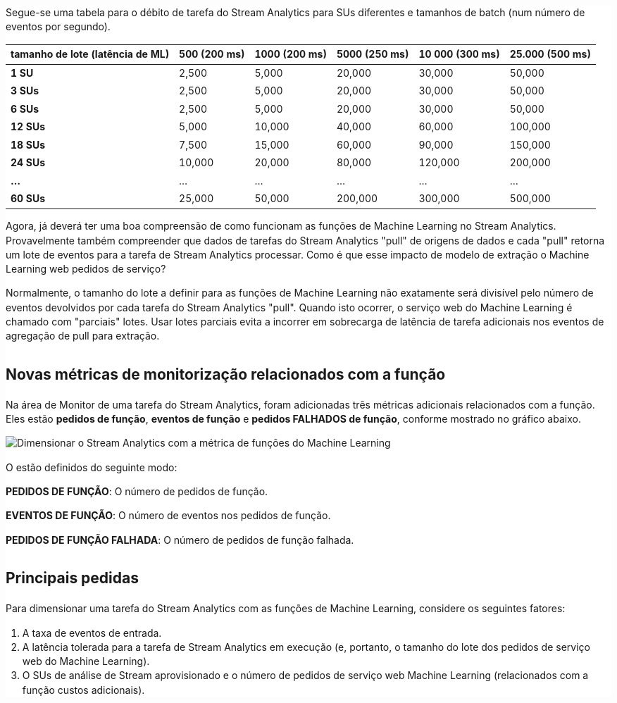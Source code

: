Segue-se uma tabela para o débito de tarefa do Stream Analytics para SUs diferentes e tamanhos de batch (num número de eventos por segundo).

| tamanho de lote (latência de ML) | 500 (200 ms) | 1000 (200 ms) | 5000 (250 ms) | 10 000 (300 ms) | 25.000 (500 ms) |
| --- | --- | --- | --- | --- | --- |
| **1 SU** |2,500 |5,000 |20,000 |30,000 |50,000 |
| **3 SUs** |2,500 |5,000 |20,000 |30,000 |50,000 |
| **6 SUs** |2,500 |5,000 |20,000 |30,000 |50,000 |
| **12 SUs** |5,000 |10,000 |40,000 |60,000 |100,000 |
| **18 SUs** |7,500 |15,000 |60,000 |90,000 |150,000 |
| **24 SUs** |10,000 |20,000 |80,000 |120,000 |200,000 |
| **…** |… |… |… |… |… |
| **60 SUs** |25,000 |50,000 |200,000 |300,000 |500,000 |

Agora, já deverá ter uma boa compreensão de como funcionam as funções de Machine Learning no Stream Analytics. Provavelmente também compreender que dados de tarefas do Stream Analytics "pull" de origens de dados e cada "pull" retorna um lote de eventos para a tarefa de Stream Analytics processar. Como é que esse impacto de modelo de extração o Machine Learning web pedidos de serviço?

Normalmente, o tamanho do lote a definir para as funções de Machine Learning não exatamente será divisível pelo número de eventos devolvidos por cada tarefa do Stream Analytics "pull". Quando isto ocorrer, o serviço web do Machine Learning é chamado com "parciais" lotes. Usar lotes parciais evita a incorrer em sobrecarga de latência de tarefa adicionais nos eventos de agregação de pull para extração.

## <a name="new-function-related-monitoring-metrics"></a>Novas métricas de monitorização relacionados com a função
Na área de Monitor de uma tarefa do Stream Analytics, foram adicionadas três métricas adicionais relacionados com a função. Eles estão **pedidos de função**, **eventos de função** e **pedidos FALHADOS de função**, conforme mostrado no gráfico abaixo.

![Dimensionar o Stream Analytics com a métrica de funções do Machine Learning](./media/stream-analytics-scale-with-ml-functions/stream-analytics-scale-with-ml-functions-01.png "dimensionar o Stream Analytics com a métrica de funções do Machine Learning")

O estão definidos do seguinte modo:

**PEDIDOS DE FUNÇÃO**: O número de pedidos de função.

**EVENTOS DE FUNÇÃO**: O número de eventos nos pedidos de função.

**PEDIDOS DE FUNÇÃO FALHADA**: O número de pedidos de função falhada.

## <a name="key-takeaways"></a>Principais pedidas

Para dimensionar uma tarefa do Stream Analytics com as funções de Machine Learning, considere os seguintes fatores:

1. A taxa de eventos de entrada.
2. A latência tolerada para a tarefa de Stream Analytics em execução (e, portanto, o tamanho do lote dos pedidos de serviço web do Machine Learning).
3. O SUs de análise de Stream aprovisionado e o número de pedidos de serviço web Machine Learning (relacionados com a função custos adicionais).
